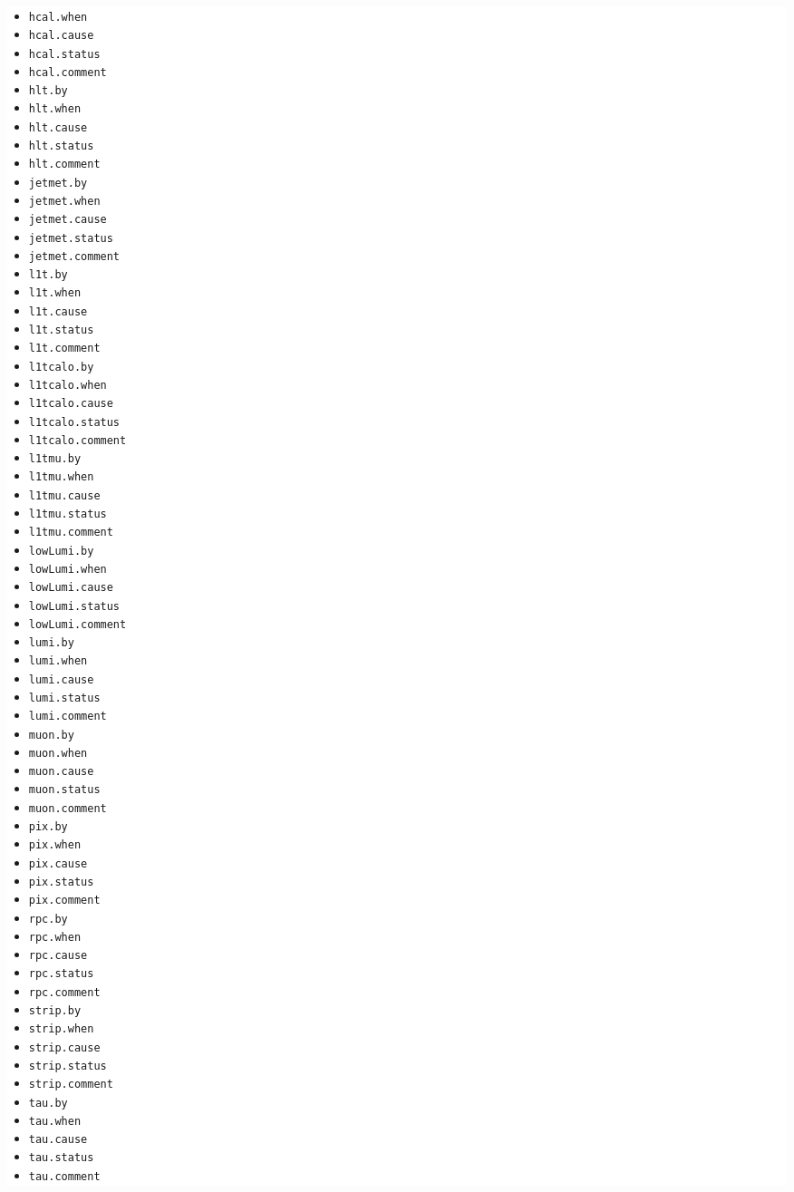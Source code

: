* ```hcal.when```
* ```hcal.cause```
* ```hcal.status```
* ```hcal.comment```
* ```hlt.by```
* ```hlt.when```
* ```hlt.cause```
* ```hlt.status```
* ```hlt.comment```
* ```jetmet.by```
* ```jetmet.when```
* ```jetmet.cause```
* ```jetmet.status```
* ```jetmet.comment```
* ```l1t.by```
* ```l1t.when```
* ```l1t.cause```
* ```l1t.status```
* ```l1t.comment```
* ```l1tcalo.by```
* ```l1tcalo.when```
* ```l1tcalo.cause```
* ```l1tcalo.status```
* ```l1tcalo.comment```
* ```l1tmu.by```
* ```l1tmu.when```
* ```l1tmu.cause```
* ```l1tmu.status```
* ```l1tmu.comment```
* ```lowLumi.by```
* ```lowLumi.when```
* ```lowLumi.cause```
* ```lowLumi.status```
* ```lowLumi.comment```
* ```lumi.by```
* ```lumi.when```
* ```lumi.cause```
* ```lumi.status```
* ```lumi.comment```
* ```muon.by```
* ```muon.when```
* ```muon.cause```
* ```muon.status```
* ```muon.comment```
* ```pix.by```
* ```pix.when```
* ```pix.cause```
* ```pix.status```
* ```pix.comment```
* ```rpc.by```
* ```rpc.when```
* ```rpc.cause```
* ```rpc.status```
* ```rpc.comment```
* ```strip.by```
* ```strip.when```
* ```strip.cause```
* ```strip.status```
* ```strip.comment```
* ```tau.by```
* ```tau.when```
* ```tau.cause```
* ```tau.status```
* ```tau.comment```